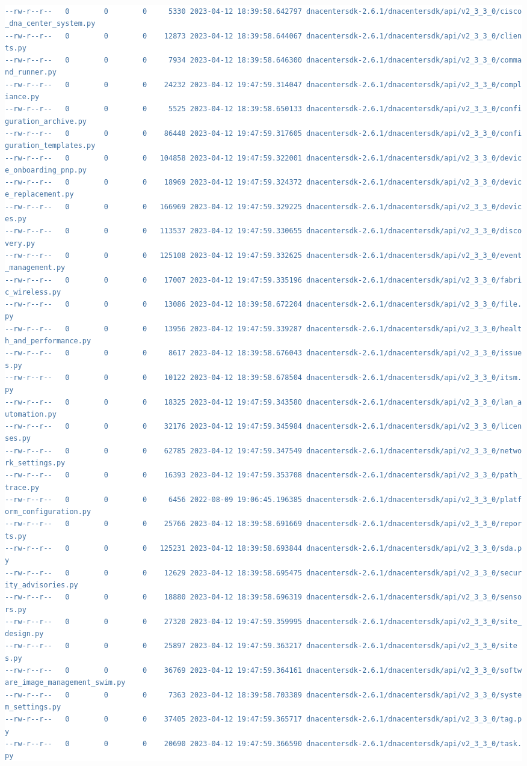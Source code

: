 ```diff
--rw-r--r--   0        0        0     5330 2023-04-12 18:39:58.642797 dnacentersdk-2.6.1/dnacentersdk/api/v2_3_3_0/cisco_dna_center_system.py
--rw-r--r--   0        0        0    12873 2023-04-12 18:39:58.644067 dnacentersdk-2.6.1/dnacentersdk/api/v2_3_3_0/clients.py
--rw-r--r--   0        0        0     7934 2023-04-12 18:39:58.646300 dnacentersdk-2.6.1/dnacentersdk/api/v2_3_3_0/command_runner.py
--rw-r--r--   0        0        0    24232 2023-04-12 19:47:59.314047 dnacentersdk-2.6.1/dnacentersdk/api/v2_3_3_0/compliance.py
--rw-r--r--   0        0        0     5525 2023-04-12 18:39:58.650133 dnacentersdk-2.6.1/dnacentersdk/api/v2_3_3_0/configuration_archive.py
--rw-r--r--   0        0        0    86448 2023-04-12 19:47:59.317605 dnacentersdk-2.6.1/dnacentersdk/api/v2_3_3_0/configuration_templates.py
--rw-r--r--   0        0        0   104858 2023-04-12 19:47:59.322001 dnacentersdk-2.6.1/dnacentersdk/api/v2_3_3_0/device_onboarding_pnp.py
--rw-r--r--   0        0        0    18969 2023-04-12 19:47:59.324372 dnacentersdk-2.6.1/dnacentersdk/api/v2_3_3_0/device_replacement.py
--rw-r--r--   0        0        0   166969 2023-04-12 19:47:59.329225 dnacentersdk-2.6.1/dnacentersdk/api/v2_3_3_0/devices.py
--rw-r--r--   0        0        0   113537 2023-04-12 19:47:59.330655 dnacentersdk-2.6.1/dnacentersdk/api/v2_3_3_0/discovery.py
--rw-r--r--   0        0        0   125108 2023-04-12 19:47:59.332625 dnacentersdk-2.6.1/dnacentersdk/api/v2_3_3_0/event_management.py
--rw-r--r--   0        0        0    17007 2023-04-12 19:47:59.335196 dnacentersdk-2.6.1/dnacentersdk/api/v2_3_3_0/fabric_wireless.py
--rw-r--r--   0        0        0    13086 2023-04-12 18:39:58.672204 dnacentersdk-2.6.1/dnacentersdk/api/v2_3_3_0/file.py
--rw-r--r--   0        0        0    13956 2023-04-12 19:47:59.339287 dnacentersdk-2.6.1/dnacentersdk/api/v2_3_3_0/health_and_performance.py
--rw-r--r--   0        0        0     8617 2023-04-12 18:39:58.676043 dnacentersdk-2.6.1/dnacentersdk/api/v2_3_3_0/issues.py
--rw-r--r--   0        0        0    10122 2023-04-12 18:39:58.678504 dnacentersdk-2.6.1/dnacentersdk/api/v2_3_3_0/itsm.py
--rw-r--r--   0        0        0    18325 2023-04-12 19:47:59.343580 dnacentersdk-2.6.1/dnacentersdk/api/v2_3_3_0/lan_automation.py
--rw-r--r--   0        0        0    32176 2023-04-12 19:47:59.345984 dnacentersdk-2.6.1/dnacentersdk/api/v2_3_3_0/licenses.py
--rw-r--r--   0        0        0    62785 2023-04-12 19:47:59.347549 dnacentersdk-2.6.1/dnacentersdk/api/v2_3_3_0/network_settings.py
--rw-r--r--   0        0        0    16393 2023-04-12 19:47:59.353708 dnacentersdk-2.6.1/dnacentersdk/api/v2_3_3_0/path_trace.py
--rw-r--r--   0        0        0     6456 2022-08-09 19:06:45.196385 dnacentersdk-2.6.1/dnacentersdk/api/v2_3_3_0/platform_configuration.py
--rw-r--r--   0        0        0    25766 2023-04-12 18:39:58.691669 dnacentersdk-2.6.1/dnacentersdk/api/v2_3_3_0/reports.py
--rw-r--r--   0        0        0   125231 2023-04-12 18:39:58.693844 dnacentersdk-2.6.1/dnacentersdk/api/v2_3_3_0/sda.py
--rw-r--r--   0        0        0    12629 2023-04-12 18:39:58.695475 dnacentersdk-2.6.1/dnacentersdk/api/v2_3_3_0/security_advisories.py
--rw-r--r--   0        0        0    18880 2023-04-12 18:39:58.696319 dnacentersdk-2.6.1/dnacentersdk/api/v2_3_3_0/sensors.py
--rw-r--r--   0        0        0    27320 2023-04-12 19:47:59.359995 dnacentersdk-2.6.1/dnacentersdk/api/v2_3_3_0/site_design.py
--rw-r--r--   0        0        0    25897 2023-04-12 19:47:59.363217 dnacentersdk-2.6.1/dnacentersdk/api/v2_3_3_0/sites.py
--rw-r--r--   0        0        0    36769 2023-04-12 19:47:59.364161 dnacentersdk-2.6.1/dnacentersdk/api/v2_3_3_0/software_image_management_swim.py
--rw-r--r--   0        0        0     7363 2023-04-12 18:39:58.703389 dnacentersdk-2.6.1/dnacentersdk/api/v2_3_3_0/system_settings.py
--rw-r--r--   0        0        0    37405 2023-04-12 19:47:59.365717 dnacentersdk-2.6.1/dnacentersdk/api/v2_3_3_0/tag.py
--rw-r--r--   0        0        0    20690 2023-04-12 19:47:59.366590 dnacentersdk-2.6.1/dnacentersdk/api/v2_3_3_0/task.py
```